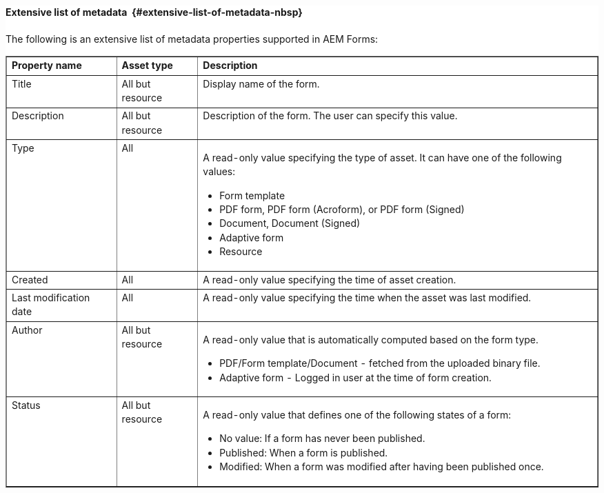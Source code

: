 #### Extensive list of metadata&nbsp; {#extensive-list-of-metadata-nbsp}

The following is an extensive list of metadata properties supported in AEM Forms:

<table border="1" cellpadding="1" cellspacing="0" width="100%"> 
 <tbody> 
  <tr> 
   <td><strong>Property name</strong></td> 
   <td><strong>Asset type</strong></td> 
   <td><strong>Description</strong><br /> </td> 
  </tr> 
  <tr> 
   <td>Title</td> 
   <td>All but resource</td> 
   <td>Display name of the form.<br /> </td> 
  </tr> 
  <tr> 
   <td>Description</td> 
   <td>All but resource</td> 
   <td>Description of the form. The user can specify this value.<br /> </td> 
  </tr> 
  <tr> 
   <td>Type</td> 
   <td>All</td> 
   <td><p>A read-only value specifying the type of asset. It can have one of the following values:</p> 
    <ul> 
     <li>Form template</li> 
     <li>PDF form, PDF form (Acroform), or PDF form (Signed)</li> 
     <li>Document, Document (Signed)</li> 
     <li>Adaptive form</li> 
     <li>Resource</li> 
    </ul> </td> 
  </tr> 
  <tr> 
   <td>Created</td> 
   <td>All</td> 
   <td>A read-only value specifying the time of asset creation.</td> 
  </tr> 
  <tr> 
   <td>Last modification date</td> 
   <td>All</td> 
   <td>A read-only value specifying the time when the asset was last modified.</td> 
  </tr> 
  <tr> 
   <td>Author</td> 
   <td>All but resource</td> 
   <td><p>A read-only value that is automatically computed based on the form type.</p> 
    <ul> 
     <li>PDF/Form template/Document - fetched from the uploaded binary file.</li> 
     <li>Adaptive form - Logged in user at the time of form creation.</li> 
    </ul> </td> 
  </tr> 
  <tr> 
   <td>Status</td> 
   <td>All but resource</td> 
   <td><p> A read-only value that defines one of the following states of a form:</p> 
    <ul> 
     <li>No value: If a form has never been published.</li> 
     <li>Published: When a form is published.</li> 
     <li>Modified: When a form was modified after having been published once.</li> 
    </ul> </td> 
  </tr> 
  <tr> 
